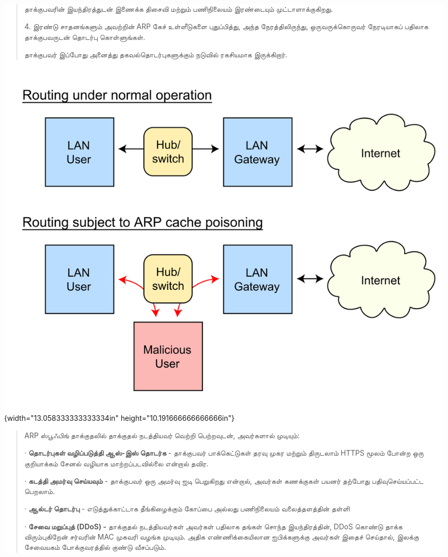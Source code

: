 > தாக்குபவரின் இயந்திரத்துடன் இணைக்க திசைவி மற்றும் பணிநிலையம்
> இரண்டையும் முட்டாளாக்குகிறது.
>
> 4\. இரண்டு சாதனங்களும் அவற்றின் ARP கேச் உள்ளீடுகளை புதுப்பித்து, அந்த
> நேரத்திலிருந்து, ஒருவருக்கொருவர் நேரடியாகப் பதிலாக தாக்குபவருடன்
> தொடர்பு கொள்ளுங்கள்.
>
> தாக்குபவர் இப்போது அனைத்து தகவல்தொடர்புகளுக்கும் நடுவில் ரகசியமாக
> இருக்கிறார்.

![](./media/image6.png){width="13.058333333333334in"
height="10.191666666666666in"}

> ARP ஸ்பூஃபிங் தாக்குதலில் தாக்குதல் நடத்தியவர் வெற்றி பெற்றவுடன்,
> அவர்களால் முடியும்:
>
> · **தொடர்புகள் வழிப்படுத்தி ஆஸ்-இஸ் தொடர்க** - தாக்குபவர்
> பாக்கெட்டுகள் தரவு முகர மற்றும் திருடலாம் HTTPS மூலம் போன்ற ஒரு
> குறியாக்கம் சேனல் வழியாக மாற்றப்படவில்லை என்றால் தவிர.
>
> · **கடத்தி அமர்வு செய்யவும்** - தாக்குபவர் ஒரு அமர்வு ஐடி பெறுகிறது
> என்றால், அவர்கள் கணக்குகள் பயனர் தற்போது பதிவுசெய்யப்பட்ட பெறலாம்.
>
> · **ஆல்டர் தொடர்பு** - எடுத்துக்காட்டாக தீங்கிழைக்கும் கோப்பை அல்லது
> பணிநிலையம் வலைத்தளத்தின் தள்ளி
>
> · **சேவை மறுப்புத் (DDoS) -** தாக்குதல் நடத்தியவர்கள் அவர்கள் பதிலாக
> தங்கள் சொந்த இயந்திரத்தின், DDoS கொண்டு தாக்க விரும்புகிறேன்
> சர்வரின் MAC முகவரி வழங்க முடியும். அதிக எண்ணிக்கையிலான ஐபிக்களுக்கு
> அவர்கள் இதைச் செய்தால், இலக்கு சேவையகம் போக்குவரத்தில் குண்டு
> வீசப்படும்.